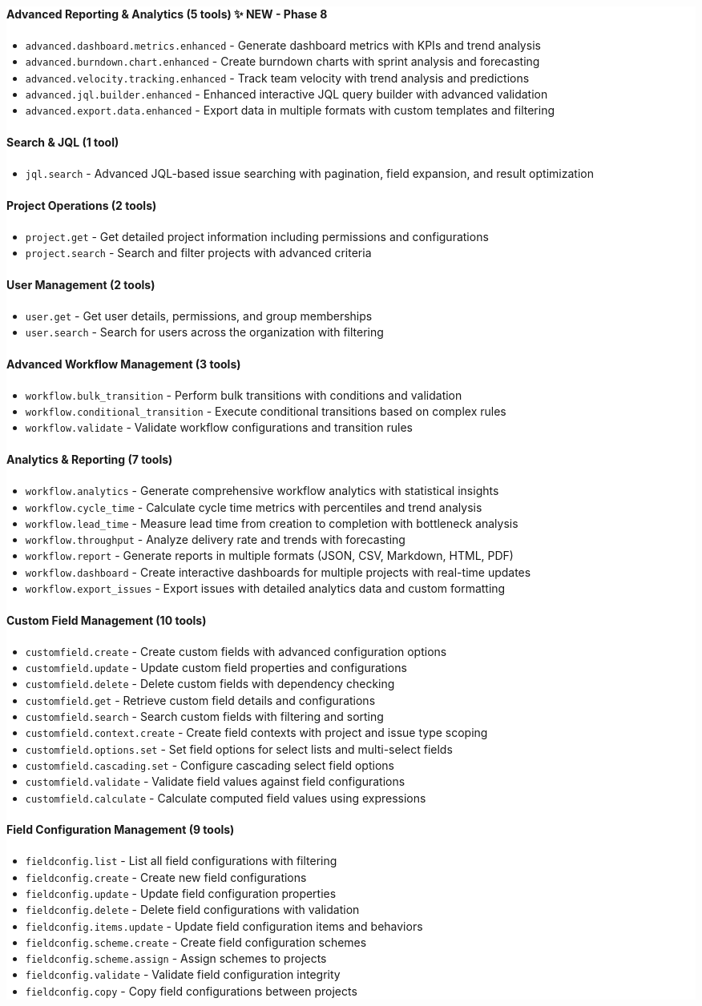 #### Advanced Reporting & Analytics (5 tools) ✨ NEW - Phase 8
- `advanced.dashboard.metrics.enhanced` - Generate dashboard metrics with KPIs and trend analysis
- `advanced.burndown.chart.enhanced` - Create burndown charts with sprint analysis and forecasting
- `advanced.velocity.tracking.enhanced` - Track team velocity with trend analysis and predictions
- `advanced.jql.builder.enhanced` - Enhanced interactive JQL query builder with advanced validation
- `advanced.export.data.enhanced` - Export data in multiple formats with custom templates and filtering

#### Search & JQL (1 tool)
- `jql.search` - Advanced JQL-based issue searching with pagination, field expansion, and result optimization

#### Project Operations (2 tools)
- `project.get` - Get detailed project information including permissions and configurations
- `project.search` - Search and filter projects with advanced criteria

#### User Management (2 tools)
- `user.get` - Get user details, permissions, and group memberships
- `user.search` - Search for users across the organization with filtering

#### Advanced Workflow Management (3 tools)
- `workflow.bulk_transition` - Perform bulk transitions with conditions and validation
- `workflow.conditional_transition` - Execute conditional transitions based on complex rules
- `workflow.validate` - Validate workflow configurations and transition rules

#### Analytics & Reporting (7 tools)
- `workflow.analytics` - Generate comprehensive workflow analytics with statistical insights
- `workflow.cycle_time` - Calculate cycle time metrics with percentiles and trend analysis
- `workflow.lead_time` - Measure lead time from creation to completion with bottleneck analysis
- `workflow.throughput` - Analyze delivery rate and trends with forecasting
- `workflow.report` - Generate reports in multiple formats (JSON, CSV, Markdown, HTML, PDF)
- `workflow.dashboard` - Create interactive dashboards for multiple projects with real-time updates
- `workflow.export_issues` - Export issues with detailed analytics data and custom formatting

#### Custom Field Management (10 tools)
- `customfield.create` - Create custom fields with advanced configuration options
- `customfield.update` - Update custom field properties and configurations
- `customfield.delete` - Delete custom fields with dependency checking
- `customfield.get` - Retrieve custom field details and configurations
- `customfield.search` - Search custom fields with filtering and sorting
- `customfield.context.create` - Create field contexts with project and issue type scoping
- `customfield.options.set` - Set field options for select lists and multi-select fields
- `customfield.cascading.set` - Configure cascading select field options
- `customfield.validate` - Validate field values against field configurations
- `customfield.calculate` - Calculate computed field values using expressions

#### Field Configuration Management (9 tools)
- `fieldconfig.list` - List all field configurations with filtering
- `fieldconfig.create` - Create new field configurations
- `fieldconfig.update` - Update field configuration properties
- `fieldconfig.delete` - Delete field configurations with validation
- `fieldconfig.items.update` - Update field configuration items and behaviors
- `fieldconfig.scheme.create` - Create field configuration schemes
- `fieldconfig.scheme.assign` - Assign schemes to projects
- `fieldconfig.validate` - Validate field configuration integrity
- `fieldconfig.copy` - Copy field configurations between projects
